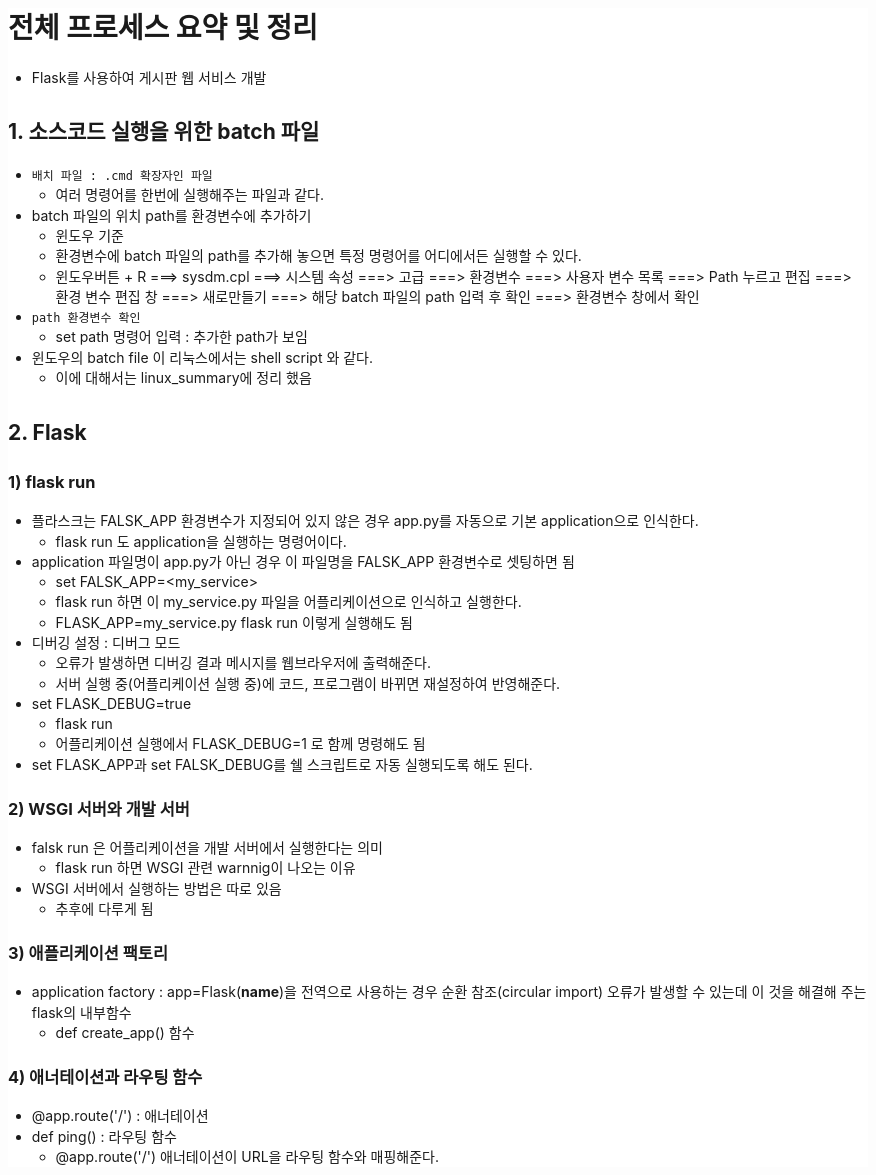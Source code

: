 # 전체 프로세스 요약 및 정리
- Flask를 사용하여 게시판 웹 서비스 개발

## 1. 소스코드 실행을 위한 batch 파일 
- `배치 파일 : .cmd 확장자인 파일`
   - 여러 명령어를 한번에 실행해주는 파일과 같다.
- batch 파일의 위치 path를 환경변수에 추가하기
   - 윈도우 기준
   - 환경변수에 batch 파일의 path를 추가해 놓으면 특정 명령어를 어디에서든 실행할 수 있다.
   - 윈도우버튼 + R ===> sysdm.cpl ===> 시스템 속성 ===> 고급 ===> 환경변수 ===> 사용자 변수 목록 ===> Path 누르고 편집 ===> 환경 변수 편집 창 ===> 새로만들기 ===> 해당 batch 파일의 path 입력 후 확인 ===> 환경변수 창에서 확인
- `path 환경변수 확인`
   - set path 명령어 입력 : 추가한 path가 보임
- 윈도우의 batch file 이 리눅스에서는 shell script 와 같다. 
   - 이에 대해서는 linux_summary에 정리 했음

## 2. Flask

### 1) flask run
- 플라스크는 FALSK_APP 환경변수가 지정되어 있지 않은 경우 app.py를 자동으로 기본 application으로 인식한다.
   - flask run 도 application을 실행하는 명령어이다.
- application 파일명이 app.py가 아닌 경우 이 파일명을 FALSK_APP 환경변수로 셋팅하면 됨
   - set FALSK_APP=<my_service>
   - flask run 하면 이 my_service.py 파일을 어플리케이션으로 인식하고 실행한다.
   - FLASK_APP=my_service.py flask run 이렇게 실행해도 됨
- 디버깅 설정 : 디버그 모드
   - 오류가 발생하면 디버깅 결과 메시지를 웹브라우저에 출력해준다.
   - 서버 실행 중(어플리케이션 실행 중)에 코드, 프로그램이 바뀌면 재설정하여 반영해준다.
- set FLASK_DEBUG=true
   - flask run
   - 어플리케이션 실행에서 FLASK_DEBUG=1 로 함께 명령해도 됨
- set FLASK_APP과 set FALSK_DEBUG를 쉘 스크립트로 자동 실행되도록 해도 된다.

### 2) WSGI 서버와 개발 서버
- falsk run 은 어플리케이션을 개발 서버에서 실행한다는 의미
   - flask run 하면 WSGI 관련 warnnig이 나오는 이유
- WSGI 서버에서 실행하는 방법은 따로 있음
   - 추후에 다루게 됨

### 3) 애플리케이션 팩토리
- application factory : app=Flask(__name__)을 전역으로 사용하는 경우 순환 참조(circular import) 오류가 발생할 수 있는데 이 것을 해결해 주는 flask의 내부함수
   - def create_app() 함수

### 4) 애너테이션과 라우팅 함수
- @app.route('/') : 애너테이션
- def ping() : 라우팅 함수
   - @app.route('/') 애너테이션이 URL을 라우팅 함수와 매핑해준다.
